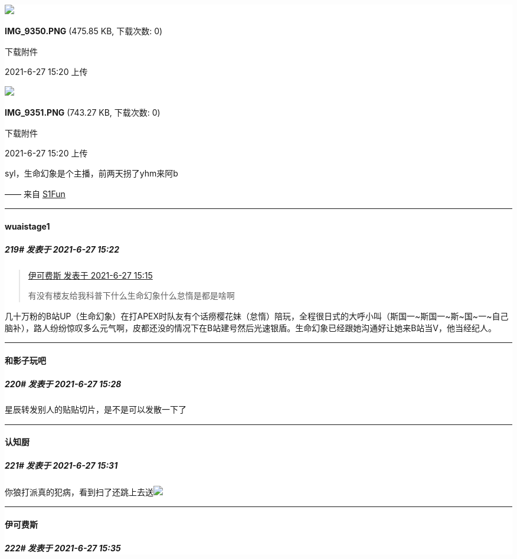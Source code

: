 <img src="https://img.saraba1st.com/forum/202106/27/152040cu681kk6c8zt6ocj.png" referrerpolicy="no-referrer">


<strong>IMG_9350.PNG</strong> (475.85 KB, 下载次数: 0)

下载附件

2021-6-27 15:20 上传


<img src="https://img.saraba1st.com/forum/202106/27/152040hxuf23xvxaigsaze.png" referrerpolicy="no-referrer">


<strong>IMG_9351.PNG</strong> (743.27 KB, 下载次数: 0)

下载附件

2021-6-27 15:20 上传


syl，生命幻象是个主播，前两天拐了yhm来阿b

—— 来自 [S1Fun](https://s1fun.koalcat.com)


*****

####  wuaistage1  
##### 219#       发表于 2021-6-27 15:22


<blockquote><a href="httphttps://bbs.saraba1st.com/2b/forum.php?mod=redirect&amp;goto=findpost&amp;pid=51757112&amp;ptid=2011950" target="_blank">伊可费斯 发表于 2021-6-27 15:15</a>

有没有楼友给我科普下什么生命幻象什么怠惰是都是啥啊</blockquote>
几十万粉的B站UP（生命幻象）在打APEX时队友有个话痨樱花妹（怠惰）陪玩，全程很日式的大呼小叫（斯国一~斯国一~斯~国~一~自己脑补），路人纷纷惊叹多么元气啊，皮都还没的情况下在B站建号然后光速银盾。生命幻象已经跟她沟通好让她来B站当V，他当经纪人。


*****

####  和影子玩吧  
##### 220#       发表于 2021-6-27 15:28


星辰转发别人的贴贴切片，是不是可以发散一下了


*****

####  认知厨  
##### 221#       发表于 2021-6-27 15:31


你狼打派真的犯病，看到扫了还跳上去送<img src="https://static.saraba1st.com/image/smiley/face2017/067.png" referrerpolicy="no-referrer">


*****

####  伊可费斯  
##### 222#       发表于 2021-6-27 15:35
